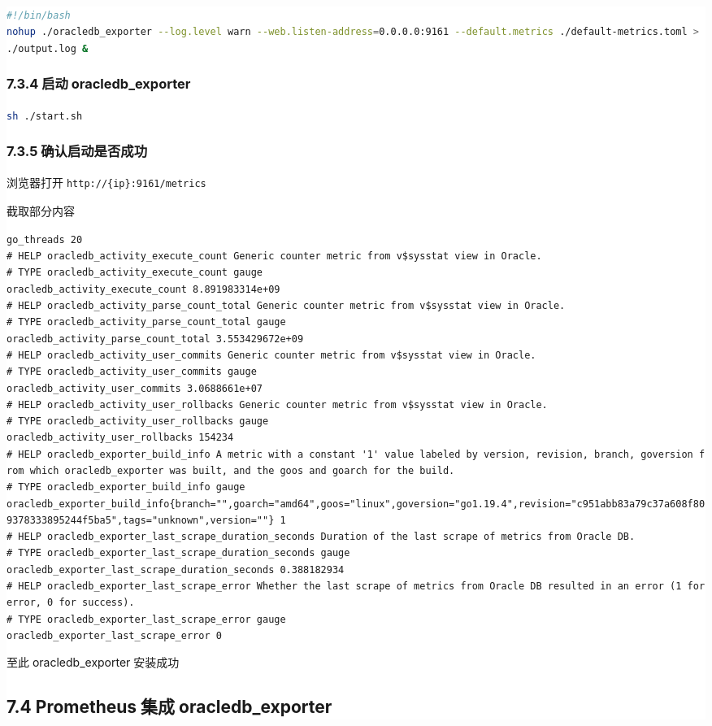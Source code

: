 ```bash
#!/bin/bash
nohup ./oracledb_exporter --log.level warn --web.listen-address=0.0.0.0:9161 --default.metrics ./default-metrics.toml > ./output.log &
```



### 7.3.4 启动 oracledb_exporter

```bash
sh ./start.sh
```



### 7.3.5 确认启动是否成功

浏览器打开 `http://{ip}:9161/metrics`

截取部分内容

```plain
go_threads 20
# HELP oracledb_activity_execute_count Generic counter metric from v$sysstat view in Oracle.
# TYPE oracledb_activity_execute_count gauge
oracledb_activity_execute_count 8.891983314e+09
# HELP oracledb_activity_parse_count_total Generic counter metric from v$sysstat view in Oracle.
# TYPE oracledb_activity_parse_count_total gauge
oracledb_activity_parse_count_total 3.553429672e+09
# HELP oracledb_activity_user_commits Generic counter metric from v$sysstat view in Oracle.
# TYPE oracledb_activity_user_commits gauge
oracledb_activity_user_commits 3.0688661e+07
# HELP oracledb_activity_user_rollbacks Generic counter metric from v$sysstat view in Oracle.
# TYPE oracledb_activity_user_rollbacks gauge
oracledb_activity_user_rollbacks 154234
# HELP oracledb_exporter_build_info A metric with a constant '1' value labeled by version, revision, branch, goversion from which oracledb_exporter was built, and the goos and goarch for the build.
# TYPE oracledb_exporter_build_info gauge
oracledb_exporter_build_info{branch="",goarch="amd64",goos="linux",goversion="go1.19.4",revision="c951abb83a79c37a608f809378333895244f5ba5",tags="unknown",version=""} 1
# HELP oracledb_exporter_last_scrape_duration_seconds Duration of the last scrape of metrics from Oracle DB.
# TYPE oracledb_exporter_last_scrape_duration_seconds gauge
oracledb_exporter_last_scrape_duration_seconds 0.388182934
# HELP oracledb_exporter_last_scrape_error Whether the last scrape of metrics from Oracle DB resulted in an error (1 for error, 0 for success).
# TYPE oracledb_exporter_last_scrape_error gauge
oracledb_exporter_last_scrape_error 0
```

至此 oracledb_exporter 安装成功



## 7.4 Prometheus 集成 oracledb_exporter
